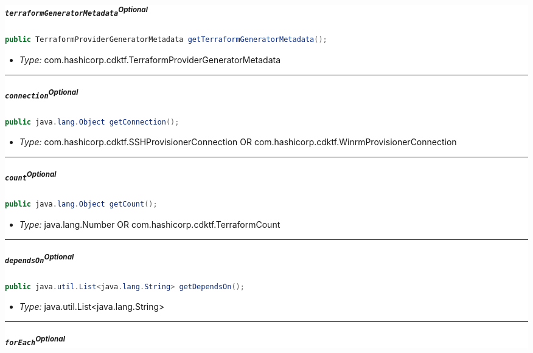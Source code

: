 ##### `terraformGeneratorMetadata`<sup>Optional</sup> <a name="terraformGeneratorMetadata" id="@cdktf/provider-snowflake.apiAuthenticationIntegrationWithJwtBearer.ApiAuthenticationIntegrationWithJwtBearer.property.terraformGeneratorMetadata"></a>

```java
public TerraformProviderGeneratorMetadata getTerraformGeneratorMetadata();
```

- *Type:* com.hashicorp.cdktf.TerraformProviderGeneratorMetadata

---

##### `connection`<sup>Optional</sup> <a name="connection" id="@cdktf/provider-snowflake.apiAuthenticationIntegrationWithJwtBearer.ApiAuthenticationIntegrationWithJwtBearer.property.connection"></a>

```java
public java.lang.Object getConnection();
```

- *Type:* com.hashicorp.cdktf.SSHProvisionerConnection OR com.hashicorp.cdktf.WinrmProvisionerConnection

---

##### `count`<sup>Optional</sup> <a name="count" id="@cdktf/provider-snowflake.apiAuthenticationIntegrationWithJwtBearer.ApiAuthenticationIntegrationWithJwtBearer.property.count"></a>

```java
public java.lang.Object getCount();
```

- *Type:* java.lang.Number OR com.hashicorp.cdktf.TerraformCount

---

##### `dependsOn`<sup>Optional</sup> <a name="dependsOn" id="@cdktf/provider-snowflake.apiAuthenticationIntegrationWithJwtBearer.ApiAuthenticationIntegrationWithJwtBearer.property.dependsOn"></a>

```java
public java.util.List<java.lang.String> getDependsOn();
```

- *Type:* java.util.List<java.lang.String>

---

##### `forEach`<sup>Optional</sup> <a name="forEach" id="@cdktf/provider-snowflake.apiAuthenticationIntegrationWithJwtBearer.ApiAuthenticationIntegrationWithJwtBearer.property.forEach"></a>
